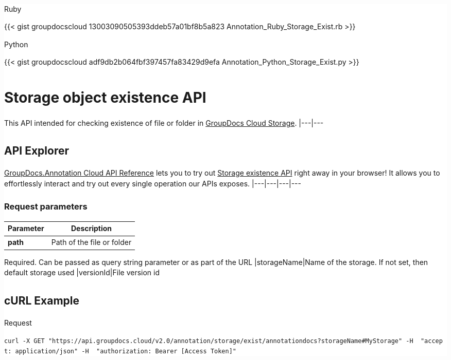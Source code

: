  Ruby




{{< gist groupdocscloud 13003090505393ddeb57a01bf8b5a823 Annotation_Ruby_Storage_Exist.rb >}}







 Python




{{< gist groupdocscloud adf9db2b064fbf397457fa83429d9efa Annotation_Python_Storage_Exist.py >}}









# Storage object existence API #

This API intended for checking existence of file or folder in [GroupDocs Cloud Storage](https://dashboard.groupdocs.cloud).
|---|---

## API Explorer ##

[GroupDocs.Annotation Cloud API Reference](https://apireference.groupdocs.cloud/annotation/#/) lets you to try out [Storage existence API](https://apireference.groupdocs.cloud/annotation/#/Storage/StorageExists) right away in your browser! It allows you to effortlessly interact and try out every single operation our APIs exposes.
|---|---|---|---

### Request parameters ###

|Parameter|Description
|---|---
|**path**|Path of the file or folder

Required. Can be passed as query string parameter or as part of the URL
|storageName|Name of the storage. If not set, then default storage used
|versionId|File version id


## cURL Example ##





 Request

```html 
curl -X GET "https://api.groupdocs.cloud/v2.0/annotation/storage/exist/annotationdocs?storageName#MyStorage" -H  "accept: application/json" -H  "authorization: Bearer [Access Token]"
 ```
